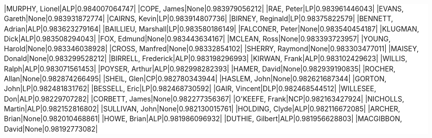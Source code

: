 |MURPHY, Lionel|ALP|0.984007064747|
|COPE, James|None|0.983979056212|
|RAE, Peter|LP|0.983961446043|
|EVANS, Gareth|None|0.983931872774|
|CAIRNS, Kevin|LP|0.983914807736|
|BIRNEY, Reginald|LP|0.98375822579|
|BENNETT, Adrian|ALP|0.983623279164|
|BAILLIEU, Marshall|LP|0.983580186149|
|FALCONER, Peter|None|0.983540454187|
|KLUGMAN, Dick|ALP|0.983508294043|
|FOX, Edmund|None|0.983443634167|
|MCLEAN, Ross|None|0.983393723957|
|YOUNG, Harold|None|0.983346038928|
|CROSS, Manfred|None|0.98332854102|
|SHERRY, Raymond|None|0.983303477011|
|MAISEY, Donald|None|0.983299528212|
|BIRRELL, Frederick|ALP|0.983198296993|
|KIRWAN, Frank|ALP|0.983102429623|
|WILLIS, Ralph|ALP|0.983071561453|
|POYSER, Arthur|ALP|0.982998282393|
|HAMER, David|None|0.982939190835|
|ROCHER, Allan|None|0.982874266495|
|SHEIL, Glen|CP|0.982780343944|
|HASLEM, John|None|0.982621687344|
|GORTON, John|LP|0.982481831762|
|BESSELL, Eric|LP|0.982468730592|
|GAIR, Vincent|DLP|0.982468544512|
|WILLESEE, Don|ALP|0.98229707282|
|CORBETT, James|None|0.982277356367|
|O'KEEFE, Frank|NCP|0.982163427924|
|NICHOLLS, Martin|ALP|0.982152816802|
|SULLIVAN, John|None|0.982130015761|
|HOLDING, Clyde|ALP|0.982116672085|
|ARCHER, Brian|None|0.982010468861|
|HOWE, Brian|ALP|0.981986096932|
|DUTHIE, Gilbert|ALP|0.981956628803|
|MACGIBBON, David|None|0.98192773082|